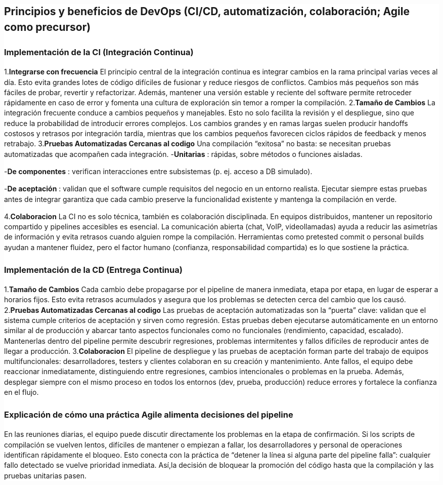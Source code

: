 ## Principios y beneficios de DevOps (CI/CD, automatización, colaboración; Agile como precursor)


### Implementación de la CI (Integración Continua)
1.**Integrarse con frecuencia**
El principio central de la integración continua es integrar cambios en la rama principal varias veces al día. Esto evita grandes lotes de código difíciles de fusionar y reduce riesgos de conflictos. Cambios más pequeños son más fáciles de probar, revertir y refactorizar. Además, mantener una versión estable y reciente del software permite retroceder rápidamente en caso de error y fomenta una cultura de exploración sin temor a romper la compilación.
2.**Tamaño de Cambios**
La integración frecuente conduce a cambios pequeños y manejables. Esto no solo facilita la revisión y el despliegue, sino que reduce la probabilidad de introducir errores complejos. Los cambios grandes y en ramas largas suelen producir handoffs costosos y retrasos por integración tardía, mientras que los cambios pequeños favorecen ciclos rápidos de feedback y menos retrabajo.
3.**Pruebas Automatizadas Cercanas al codigo**
Una compilación “exitosa” no basta: se necesitan pruebas automatizadas que acompañen cada integración. 
-**Unitarias** : rápidas, sobre métodos o funciones aisladas.

-**De componentes** : verifican interacciones entre subsistemas (p. ej. acceso a DB simulado).

-**De aceptación** : validan que el software cumple requisitos del negocio en un entorno realista.
Ejecutar siempre estas pruebas antes de integrar garantiza que cada cambio preserve la funcionalidad existente y mantenga la compilación en verde.

4.**Colaboracion**
 La CI no es solo técnica, también es colaboración disciplinada. En equipos distribuidos, mantener un repositorio compartido y pipelines accesibles es esencial. La comunicación abierta (chat, VoIP, videollamadas) ayuda a reducir las asimetrías de información y evita retrasos cuando alguien rompe la compilación. Herramientas como pretested commit o personal builds ayudan a mantener fluidez, pero el factor humano (confianza, responsabilidad compartida) es lo que sostiene la práctica.

### Implementación de la CD (Entrega Continua)

1.**Tamaño de Cambios**
Cada cambio debe propagarse por el pipeline de manera inmediata, etapa por etapa, en lugar de esperar a horarios fijos. Esto evita retrasos acumulados y asegura que los problemas se detecten cerca del cambio que los causó.
2.**Pruebas Automatizadas Cercanas al codigo**
Las pruebas de aceptación automatizadas son la “puerta” clave: validan que el sistema cumple criterios de aceptación y sirven como regresión. Estas pruebas deben ejecutarse automáticamente en un entorno similar al de producción y abarcar tanto aspectos funcionales como no funcionales (rendimiento, capacidad, escalado). Mantenerlas dentro del pipeline permite descubrir regresiones, problemas intermitentes y fallos difíciles de reproducir antes de llegar a producción.
3.**Colaboracion**
El pipeline de despliegue y las pruebas de aceptación forman parte del trabajo de equipos multifuncionales: desarrolladores, testers y clientes colaboran en su creación y mantenimiento. Ante fallos, el equipo debe reaccionar inmediatamente, distinguiendo entre regresiones, cambios intencionales o problemas en la prueba. Además, desplegar siempre con el mismo proceso en todos los entornos (dev, prueba, producción) reduce errores y fortalece la confianza en el flujo.
### Explicación de cómo una práctica Agile alimenta decisiones del pipeline
En las reuniones diarias, el equipo puede discutir directamente los problemas en la etapa de confirmación. Si los scripts de compilación se vuelven lentos, difíciles de mantener o empiezan a fallar, los desarrolladores y personal de operaciones identifican rápidamente el bloqueo. Esto conecta con la práctica de “detener la línea si alguna parte del pipeline falla”: cualquier fallo detectado se vuelve prioridad inmediata. Así,la decisión de bloquear la promoción del código hasta que la compilación y las pruebas unitarias pasen.